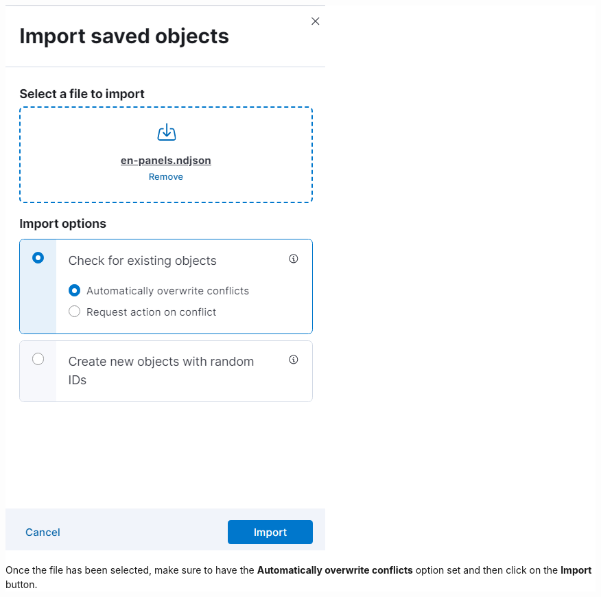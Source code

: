![](./images/import_dashboard_5.png)

Once the file has been selected, make sure to have the **Automatically overwrite conflicts** option set and then click on the **Import** button.
